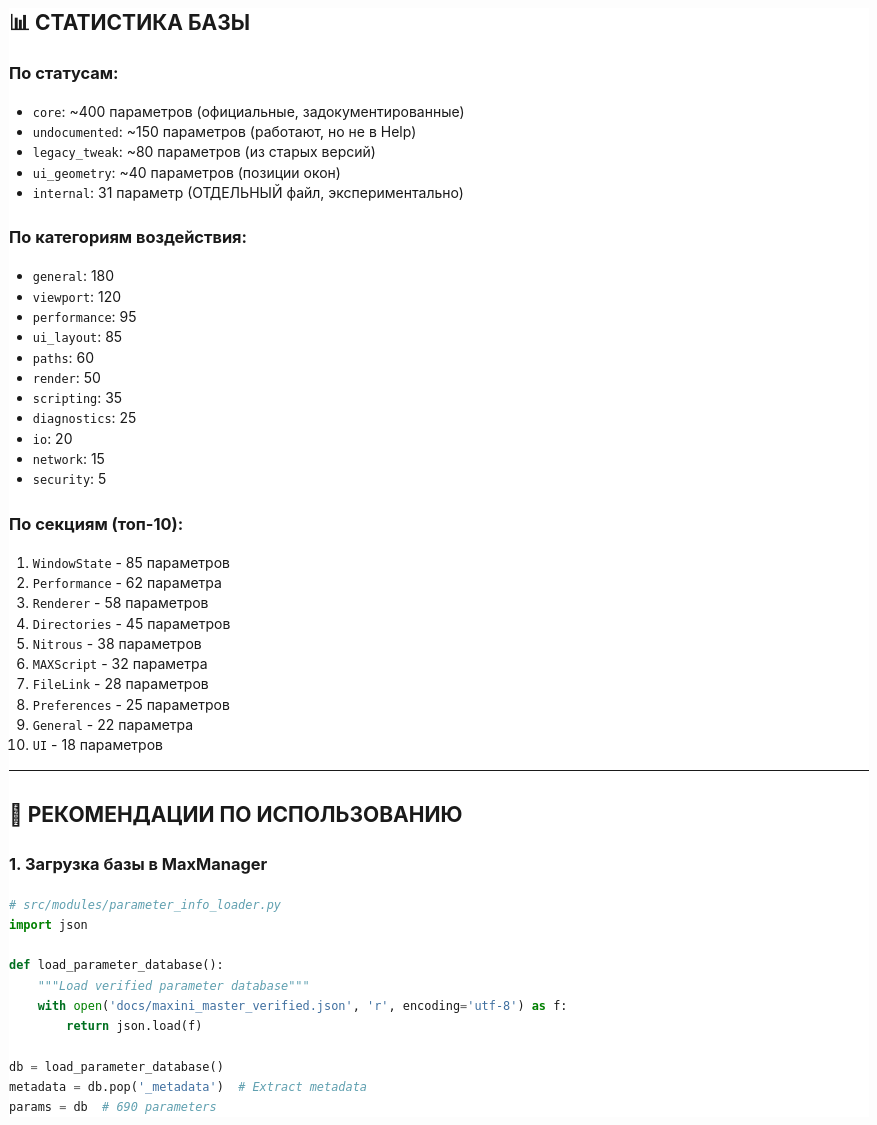 
## 📊 СТАТИСТИКА БАЗЫ

### По статусам:
- `core`: ~400 параметров (официальные, задокументированные)
- `undocumented`: ~150 параметров (работают, но не в Help)
- `legacy_tweak`: ~80 параметров (из старых версий)
- `ui_geometry`: ~40 параметров (позиции окон)
- `internal`: 31 параметр (ОТДЕЛЬНЫЙ файл, экспериментально)

### По категориям воздействия:
- `general`: 180
- `viewport`: 120
- `performance`: 95
- `ui_layout`: 85
- `paths`: 60
- `render`: 50
- `scripting`: 35
- `diagnostics`: 25
- `io`: 20
- `network`: 15
- `security`: 5

### По секциям (топ-10):
1. `WindowState` - 85 параметров
2. `Performance` - 62 параметра
3. `Renderer` - 58 параметров
4. `Directories` - 45 параметров
5. `Nitrous` - 38 параметров
6. `MAXScript` - 32 параметра
7. `FileLink` - 28 параметров
8. `Preferences` - 25 параметров
9. `General` - 22 параметра
10. `UI` - 18 параметров

---

## 🎯 РЕКОМЕНДАЦИИ ПО ИСПОЛЬЗОВАНИЮ

### 1. **Загрузка базы в MaxManager**
```python
# src/modules/parameter_info_loader.py
import json

def load_parameter_database():
    """Load verified parameter database"""
    with open('docs/maxini_master_verified.json', 'r', encoding='utf-8') as f:
        return json.load(f)

db = load_parameter_database()
metadata = db.pop('_metadata')  # Extract metadata
params = db  # 690 parameters
```
